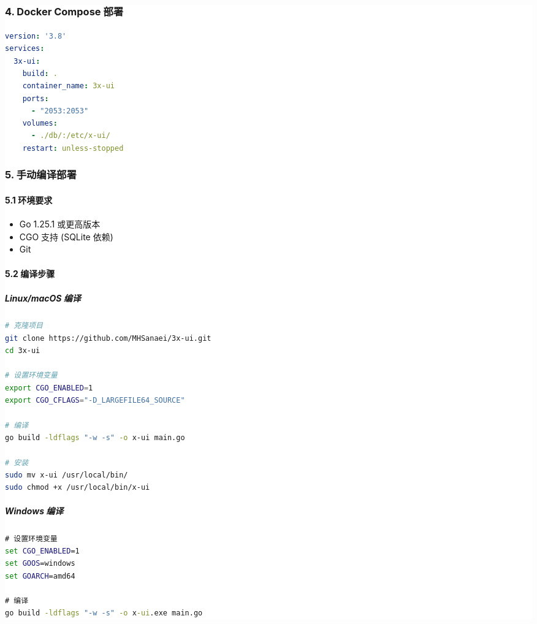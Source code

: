 ### 4. Docker Compose 部署
```yaml
version: '3.8'
services:
  3x-ui:
    build: .
    container_name: 3x-ui
    ports:
      - "2053:2053"
    volumes:
      - ./db/:/etc/x-ui/
    restart: unless-stopped
```

### 5. 手动编译部署

#### 5.1 环境要求
- Go 1.25.1 或更高版本
- CGO 支持 (SQLite 依赖)
- Git

#### 5.2 编译步骤

##### Linux/macOS 编译
```bash
# 克隆项目
git clone https://github.com/MHSanaei/3x-ui.git
cd 3x-ui

# 设置环境变量
export CGO_ENABLED=1
export CGO_CFLAGS="-D_LARGEFILE64_SOURCE"

# 编译
go build -ldflags "-w -s" -o x-ui main.go

# 安装
sudo mv x-ui /usr/local/bin/
sudo chmod +x /usr/local/bin/x-ui
```

##### Windows 编译
```cmd
# 设置环境变量
set CGO_ENABLED=1
set GOOS=windows
set GOARCH=amd64

# 编译
go build -ldflags "-w -s" -o x-ui.exe main.go
```
